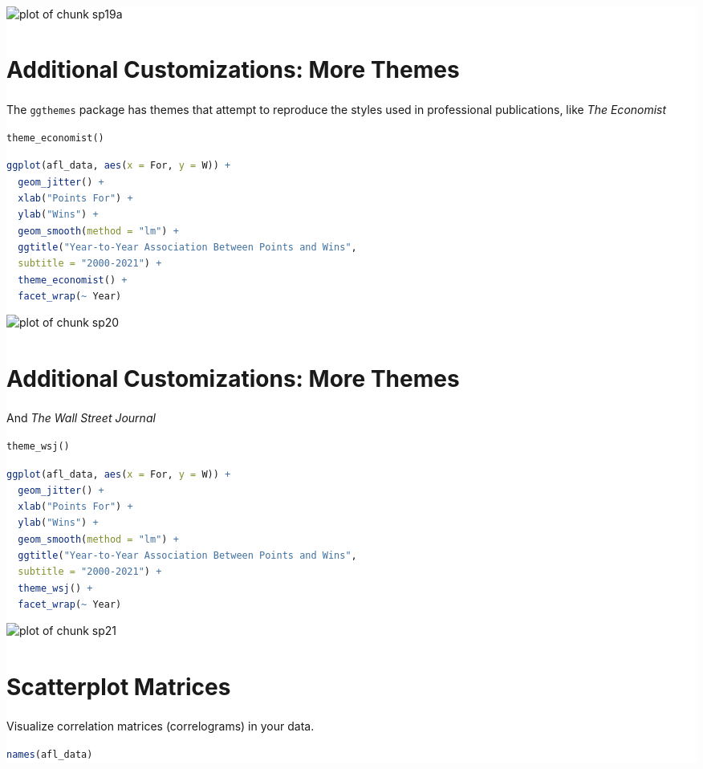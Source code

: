 ![plot of chunk sp19a](Rgraphics-figure/sp19a-1.png)

Additional Customizations: More Themes 
========================================================

The `ggthemes` package has themes that attempt to reproduce the styles used in professional publications, like *The Economist*

`theme_economist()`


```r
ggplot(afl_data, aes(x = For, y = W)) +
  geom_jitter() +
  xlab("Points For") +
  ylab("Wins") +
  geom_smooth(method = "lm") +
  ggtitle("Year-to-Year Association Between Points and Wins",
  subtitle = "2000-2021") +
  theme_economist() +
  facet_wrap(~ Year)
```

![plot of chunk sp20](Rgraphics-figure/sp20-1.png)


Additional Customizations: More Themes 
========================================================

And  *The Wall Street Journal*

`theme_wsj()`


```r
ggplot(afl_data, aes(x = For, y = W)) +
  geom_jitter() +
  xlab("Points For") +
  ylab("Wins") +
  geom_smooth(method = "lm") +
  ggtitle("Year-to-Year Association Between Points and Wins",
  subtitle = "2000-2021") +
  theme_wsj() +
  facet_wrap(~ Year)
```

![plot of chunk sp21](Rgraphics-figure/sp21-1.png)


Scatterplot Matrices
========================================================

Visualize correlation matrices (correlograms) in your data.


```r
names(afl_data)
```
